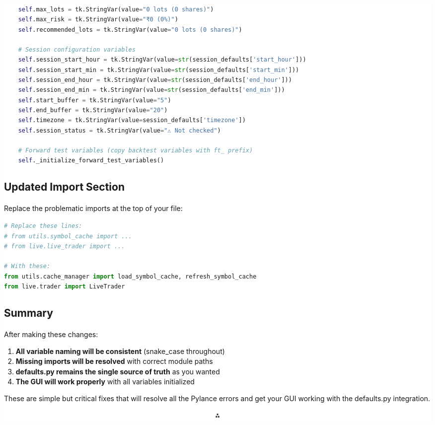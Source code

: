 ```python
    self.max_lots = tk.StringVar(value="0 lots (0 shares)")
    self.max_risk = tk.StringVar(value="₹0 (0%)")
    self.recommended_lots = tk.StringVar(value="0 lots (0 shares)")
    
    # Session configuration variables
    self.session_start_hour = tk.StringVar(value=str(session_defaults['start_hour']))
    self.session_start_min = tk.StringVar(value=str(session_defaults['start_min']))
    self.session_end_hour = tk.StringVar(value=str(session_defaults['end_hour']))
    self.session_end_min = tk.StringVar(value=str(session_defaults['end_min']))
    self.start_buffer = tk.StringVar(value="5")
    self.end_buffer = tk.StringVar(value="20")
    self.timezone = tk.StringVar(value=session_defaults['timezone'])
    self.session_status = tk.StringVar(value="⚠️ Not checked")
    
    # Forward test variables (copy backtest variables with ft_ prefix)
    self._initialize_forward_test_variables()
```


## **Updated Import Section**

Replace the problematic imports at the top of your file:

```python
# Replace these lines:
# from utils.symbol_cache import ...
# from live.live_trader import ...

# With these:
from utils.cache_manager import load_symbol_cache, refresh_symbol_cache
from live.trader import LiveTrader
```


## **Summary**

After making these changes:

1. **All variable naming will be consistent** (snake_case throughout)
2. **Missing imports will be resolved** with correct module paths
3. **defaults.py remains the single source of truth** as you wanted
4. **The GUI will work properly** with all variables initialized

These are simple but critical fixes that will resolve all the Pylance errors and get your GUI working with the defaults.py integration.

<div style="text-align: center">⁂</div>

[^1]: unified_gui.py

[^2]: Punified_gui.py

[^3]: default.py

[^4]: config_helper.py

